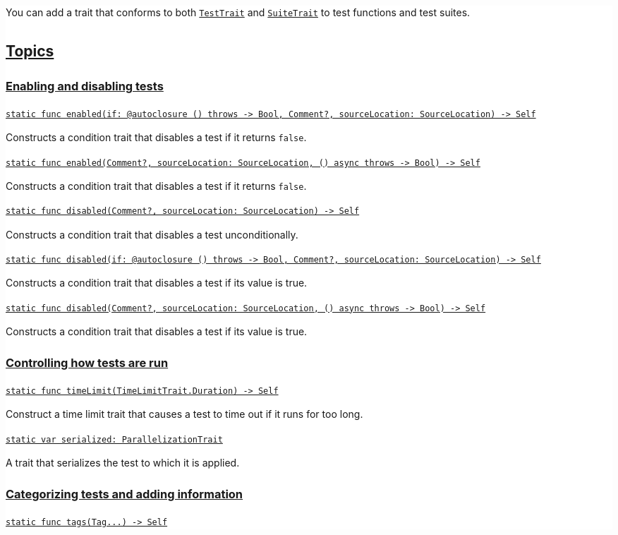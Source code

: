 You can add a trait that conforms to both [`TestTrait`](https://developer.apple.com/documentation/testing/testtrait) and [`SuiteTrait`](https://developer.apple.com/documentation/testing/suitetrait) to test functions and test suites.

## [Topics](https://developer.apple.com/documentation/testing/trait\#topics)

### [Enabling and disabling tests](https://developer.apple.com/documentation/testing/trait\#Enabling-and-disabling-tests)

[`static func enabled(if: @autoclosure () throws -> Bool, Comment?, sourceLocation: SourceLocation) -> Self`](https://developer.apple.com/documentation/testing/trait/enabled(if:_:sourcelocation:))

Constructs a condition trait that disables a test if it returns `false`.

[`static func enabled(Comment?, sourceLocation: SourceLocation, () async throws -> Bool) -> Self`](https://developer.apple.com/documentation/testing/trait/enabled(_:sourcelocation:_:))

Constructs a condition trait that disables a test if it returns `false`.

[`static func disabled(Comment?, sourceLocation: SourceLocation) -> Self`](https://developer.apple.com/documentation/testing/trait/disabled(_:sourcelocation:))

Constructs a condition trait that disables a test unconditionally.

[`static func disabled(if: @autoclosure () throws -> Bool, Comment?, sourceLocation: SourceLocation) -> Self`](https://developer.apple.com/documentation/testing/trait/disabled(if:_:sourcelocation:))

Constructs a condition trait that disables a test if its value is true.

[`static func disabled(Comment?, sourceLocation: SourceLocation, () async throws -> Bool) -> Self`](https://developer.apple.com/documentation/testing/trait/disabled(_:sourcelocation:_:))

Constructs a condition trait that disables a test if its value is true.

### [Controlling how tests are run](https://developer.apple.com/documentation/testing/trait\#Controlling-how-tests-are-run)

[`static func timeLimit(TimeLimitTrait.Duration) -> Self`](https://developer.apple.com/documentation/testing/trait/timelimit(_:))

Construct a time limit trait that causes a test to time out if it runs for too long.

[`static var serialized: ParallelizationTrait`](https://developer.apple.com/documentation/testing/trait/serialized)

A trait that serializes the test to which it is applied.

### [Categorizing tests and adding information](https://developer.apple.com/documentation/testing/trait\#Categorizing-tests-and-adding-information)

[`static func tags(Tag...) -> Self`](https://developer.apple.com/documentation/testing/trait/tags(_:))
